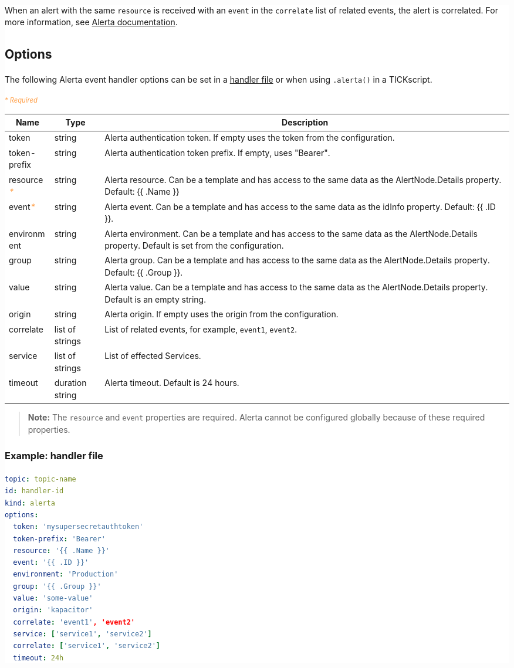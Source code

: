 When an alert with the same `resource` is received with an `event` in the `correlate` list of related events, the alert is correlated. For more information, see [Alerta documentation](https://docs.alerta.io/en/latest/server.html#simple-correlation).

## Options
The following Alerta event handler options can be set in a
[handler file](/kapacitor/v1.6/event_handlers/#create-a-topic-handler-with-a-handler-file) or when using
`.alerta()` in a TICKscript.

<span style="color: #ff9e46; font-style: italic; font-size: .8rem;">* Required</span>

| Name         | Type            | Description                                                                                                                                     |
| ----         | ----            | -----------                                                                                                                                     |
| token        | string          | Alerta authentication token. If empty uses the token from the configuration.                                                                    |
| token-prefix | string          | Alerta authentication token prefix. If empty, uses "Bearer".                                                                                    |
| resource<span style="color: #ff9e46; font-style: italic;">\*</span>     | string          | Alerta resource. Can be a template and has access to the same data as the AlertNode.Details property. Default: {{ .Name }}                      |
| event<span style="color: #ff9e46; font-style: italic;">\*</span>        | string          | Alerta event. Can be a template and has access to the same data as the idInfo property. Default: {{ .ID }}.                                     |
| environment  | string          | Alerta environment. Can be a template and has access to the same data as the AlertNode.Details property. Default is set from the configuration. |
| group        | string          | Alerta group. Can be a template and has access to the same data as the AlertNode.Details property. Default: {{ .Group }}.                       |
| value        | string          | Alerta value. Can be a template and has access to the same data as the AlertNode.Details property. Default is an empty string.                  |
| origin       | string          | Alerta origin. If empty uses the origin from the configuration.                                                                                 |
| correlate    | list of strings | List of related events, for example, `event1`, `event2`.                                                                                        |
| service      | list of strings | List of effected Services.                                                                                                                      |
| timeout      | duration string | Alerta timeout. Default is 24 hours.                                                                                                            |

> **Note:** The `resource` and `event` properties are required.
> Alerta cannot be configured globally because of these required properties.

### Example: handler file
```yaml
topic: topic-name
id: handler-id
kind: alerta
options:
  token: 'mysupersecretauthtoken'
  token-prefix: 'Bearer'
  resource: '{{ .Name }}'
  event: '{{ .ID }}'
  environment: 'Production'
  group: '{{ .Group }}'
  value: 'some-value'
  origin: 'kapacitor'
  correlate: 'event1', 'event2'
  service: ['service1', 'service2']
  correlate: ['service1', 'service2']
  timeout: 24h
```
